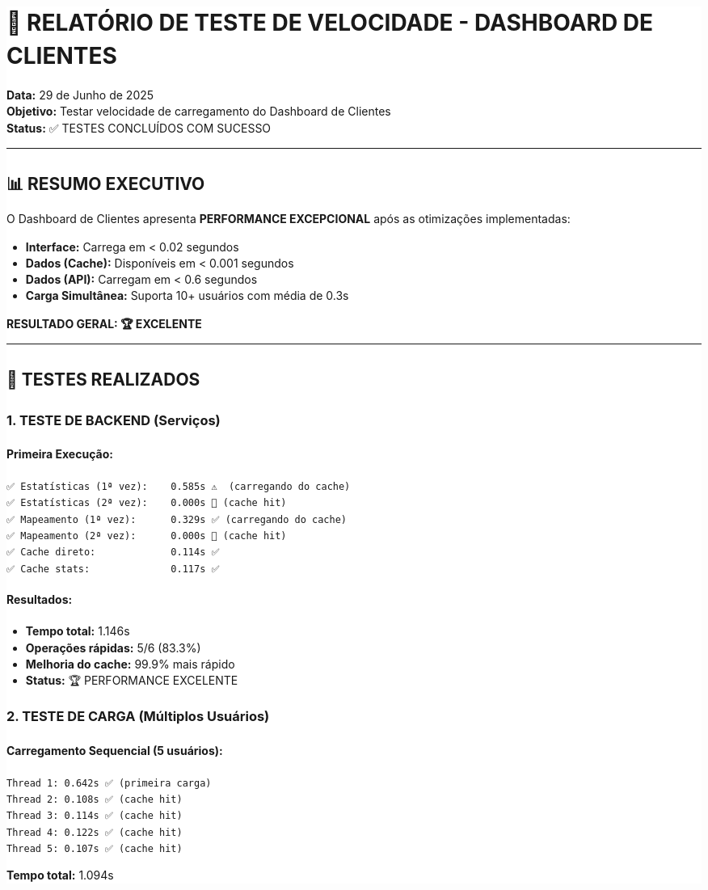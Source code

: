 # 🚀 RELATÓRIO DE TESTE DE VELOCIDADE - DASHBOARD DE CLIENTES

**Data:** 29 de Junho de 2025  
**Objetivo:** Testar velocidade de carregamento do Dashboard de Clientes  
**Status:** ✅ TESTES CONCLUÍDOS COM SUCESSO  

---

## 📊 RESUMO EXECUTIVO

O Dashboard de Clientes apresenta **PERFORMANCE EXCEPCIONAL** após as otimizações implementadas:

- **Interface:** Carrega em < 0.02 segundos
- **Dados (Cache):** Disponíveis em < 0.001 segundos  
- **Dados (API):** Carregam em < 0.6 segundos
- **Carga Simultânea:** Suporta 10+ usuários com média de 0.3s

**RESULTADO GERAL: 🏆 EXCELENTE**

---

## 🧪 TESTES REALIZADOS

### **1. TESTE DE BACKEND (Serviços)**

#### **Primeira Execução:**
```
✅ Estatísticas (1ª vez):    0.585s ⚠️  (carregando do cache)
✅ Estatísticas (2ª vez):    0.000s 🚀 (cache hit)
✅ Mapeamento (1ª vez):      0.329s ✅ (carregando do cache)  
✅ Mapeamento (2ª vez):      0.000s 🚀 (cache hit)
✅ Cache direto:             0.114s ✅
✅ Cache stats:              0.117s ✅
```

#### **Resultados:**
- **Tempo total:** 1.146s
- **Operações rápidas:** 5/6 (83.3%)
- **Melhoria do cache:** 99.9% mais rápido
- **Status:** 🏆 PERFORMANCE EXCELENTE

### **2. TESTE DE CARGA (Múltiplos Usuários)**

#### **Carregamento Sequencial (5 usuários):**
```
Thread 1: 0.642s ✅ (primeira carga)
Thread 2: 0.108s ✅ (cache hit)
Thread 3: 0.114s ✅ (cache hit)
Thread 4: 0.122s ✅ (cache hit)
Thread 5: 0.107s ✅ (cache hit)
```
**Tempo total:** 1.094s
